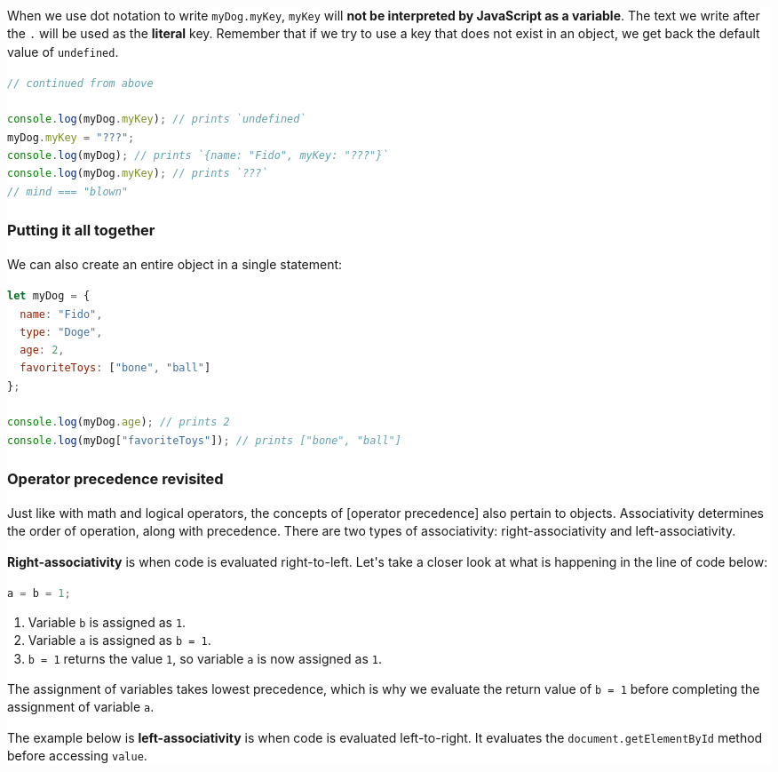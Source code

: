 When we use dot notation to write `myDog.myKey`, `myKey` will **not be
interpreted by JavaScript as a variable**. The text we write after the `.` will
be used as the **literal** key. Remember that if we try to use a key that does
not exist in an object, we get back the default value of `undefined`.

```js
// continued from above

console.log(myDog.myKey); // prints `undefined`
myDog.myKey = "???";
console.log(myDog); // prints `{name: "Fido", myKey: "???"}`
console.log(myDog.myKey); // prints `???`
// mind === "blown"
```

### Putting it all together

We can also create an entire object in a single statement:

```js
let myDog = {
  name: "Fido",
  type: "Doge",
  age: 2,
  favoriteToys: ["bone", "ball"]
};

console.log(myDog.age); // prints 2
console.log(myDog["favoriteToys"]); // prints ["bone", "ball"]
```

### Operator precedence revisited

Just like with math and logical operators, the concepts of [operator precedence]
also pertain to objects. Associativity determines the order of operation, along
with precedence. There are two types of associativity: right-associativity and
left-associativity.

**Right-associativity** is when code is evaluated right-to-left. Let's take a
closer look at what is happening in the line of code below:

```js
a = b = 1;
```

1. Variable `b` is assigned as `1`.
2. Variable `a` is assigned as `b = 1`.
3. `b = 1` returns the value `1`, so variable `a` is now assigned as `1`.

The assignment of variables takes lowest precedence, which is why we evaluate
the return value of `b = 1` before completing the assignment of variable `a`.

The example below is **left-associativity** is when code is evaluated
left-to-right. It evaluates the `document.getElementById` method before
accessing `value`.
